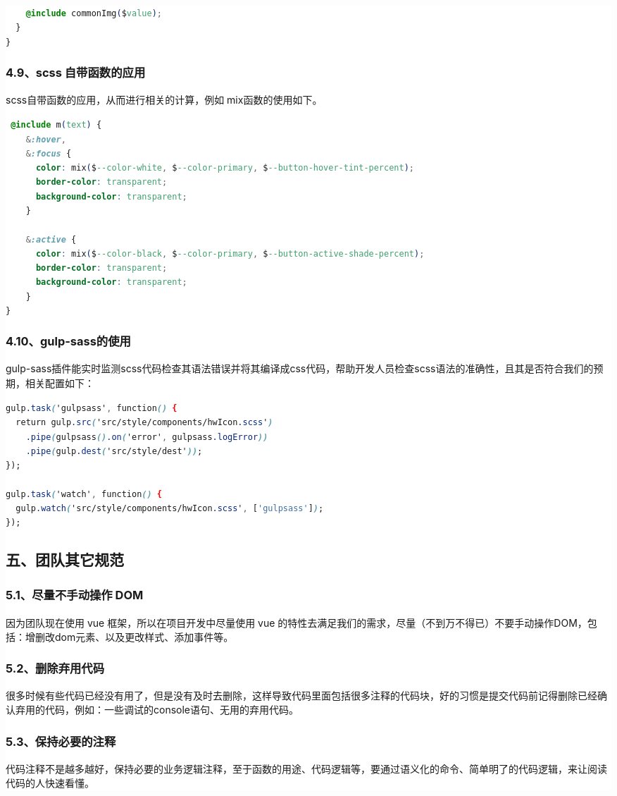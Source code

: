 ```css
    @include commonImg($value);
  }
}
```
### 4.9、scss 自带函数的应用
scss自带函数的应用，从而进行相关的计算，例如 mix函数的使用如下。
```css
 @include m(text) {
    &:hover,
    &:focus {
      color: mix($--color-white, $--color-primary, $--button-hover-tint-percent);
      border-color: transparent;
      background-color: transparent;
    }

    &:active {
      color: mix($--color-black, $--color-primary, $--button-active-shade-percent);
      border-color: transparent;
      background-color: transparent;
    }
}
```
### 4.10、gulp-sass的使用
gulp-sass插件能实时监测scss代码检查其语法错误并将其编译成css代码，帮助开发人员检查scss语法的准确性，且其是否符合我们的预期，相关配置如下：
```css
gulp.task('gulpsass', function() {
  return gulp.src('src/style/components/hwIcon.scss')
    .pipe(gulpsass().on('error', gulpsass.logError))
    .pipe(gulp.dest('src/style/dest'));
});

gulp.task('watch', function() {
  gulp.watch('src/style/components/hwIcon.scss', ['gulpsass']);
});
```


## 五、团队其它规范
### 5.1、尽量不手动操作 DOM
因为团队现在使用 vue 框架，所以在项目开发中尽量使用 vue 的特性去满足我们的需求，尽量（不到万不得已）不要手动操作DOM，包括：增删改dom元素、以及更改样式、添加事件等。

### 5.2、删除弃用代码
很多时候有些代码已经没有用了，但是没有及时去删除，这样导致代码里面包括很多注释的代码块，好的习惯是提交代码前记得删除已经确认弃用的代码，例如：一些调试的console语句、无用的弃用代码。

### 5.3、保持必要的注释
代码注释不是越多越好，保持必要的业务逻辑注释，至于函数的用途、代码逻辑等，要通过语义化的命令、简单明了的代码逻辑，来让阅读代码的人快速看懂。